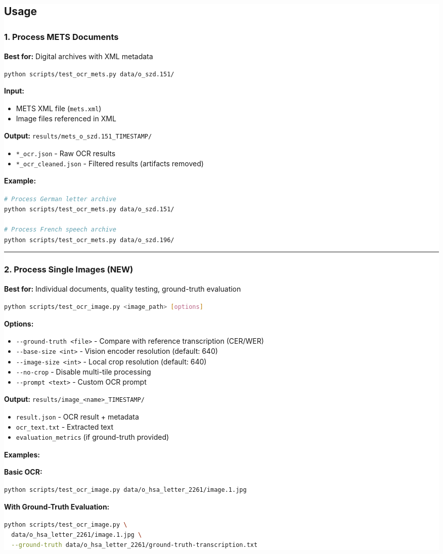 ## Usage

### 1. Process METS Documents

**Best for:** Digital archives with XML metadata

```bash
python scripts/test_ocr_mets.py data/o_szd.151/
```

**Input:**
- METS XML file (`mets.xml`)
- Image files referenced in XML

**Output:** `results/mets_o_szd.151_TIMESTAMP/`
- `*_ocr.json` - Raw OCR results
- `*_ocr_cleaned.json` - Filtered results (artifacts removed)

**Example:**
```bash
# Process German letter archive
python scripts/test_ocr_mets.py data/o_szd.151/

# Process French speech archive
python scripts/test_ocr_mets.py data/o_szd.196/
```

---

### 2. Process Single Images (NEW)

**Best for:** Individual documents, quality testing, ground-truth evaluation

```bash
python scripts/test_ocr_image.py <image_path> [options]
```

**Options:**
- `--ground-truth <file>` - Compare with reference transcription (CER/WER)
- `--base-size <int>` - Vision encoder resolution (default: 640)
- `--image-size <int>` - Local crop resolution (default: 640)
- `--no-crop` - Disable multi-tile processing
- `--prompt <text>` - Custom OCR prompt

**Output:** `results/image_<name>_TIMESTAMP/`
- `result.json` - OCR result + metadata
- `ocr_text.txt` - Extracted text
- `evaluation_metrics` (if ground-truth provided)

**Examples:**

**Basic OCR:**
```bash
python scripts/test_ocr_image.py data/o_hsa_letter_2261/image.1.jpg
```

**With Ground-Truth Evaluation:**
```bash
python scripts/test_ocr_image.py \
  data/o_hsa_letter_2261/image.1.jpg \
  --ground-truth data/o_hsa_letter_2261/ground-truth-transcription.txt
```

